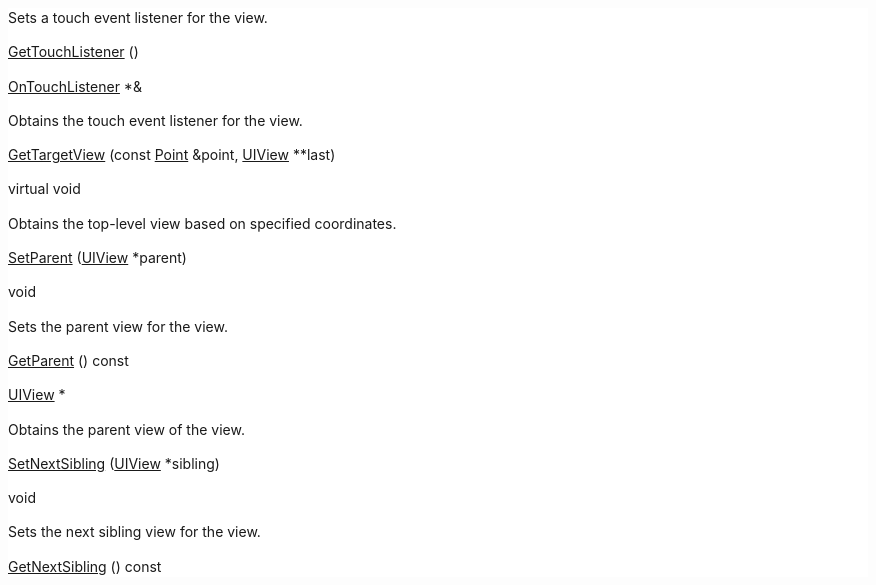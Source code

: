 <p id="p1066312831165634"><a name="p1066312831165634"></a><a name="p1066312831165634"></a>Sets a touch event listener for the view. </p>
</td>
</tr>
<tr id="row2116264966165634"><td class="cellrowborder" valign="top" width="50%" headers="mcps1.1.3.1.1 "><p id="p1111561397165634"><a name="p1111561397165634"></a><a name="p1111561397165634"></a><a href="graphic.md#gae7c65c68653103dae85acdcef78777a6">GetTouchListener</a> ()</p>
</td>
<td class="cellrowborder" valign="top" width="50%" headers="mcps1.1.3.1.2 "><p id="p457471715165634"><a name="p457471715165634"></a><a name="p457471715165634"></a><a href="ohos-uiview-ontouchlistener.md">OnTouchListener</a> *&amp; </p>
<p id="p1759239018165634"><a name="p1759239018165634"></a><a name="p1759239018165634"></a>Obtains the touch event listener for the view. </p>
</td>
</tr>
<tr id="row206627332165634"><td class="cellrowborder" valign="top" width="50%" headers="mcps1.1.3.1.1 "><p id="p1468083045165634"><a name="p1468083045165634"></a><a name="p1468083045165634"></a><a href="graphic.md#gaea9f334f2481e1c03a2cd8f3078d7c72">GetTargetView</a> (const <a href="ohos-point.md">Point</a> &amp;point, <a href="ohos-uiview.md">UIView</a> **last)</p>
</td>
<td class="cellrowborder" valign="top" width="50%" headers="mcps1.1.3.1.2 "><p id="p766213406165634"><a name="p766213406165634"></a><a name="p766213406165634"></a>virtual void </p>
<p id="p679336917165634"><a name="p679336917165634"></a><a name="p679336917165634"></a>Obtains the top-level view based on specified coordinates. </p>
</td>
</tr>
<tr id="row220068140165634"><td class="cellrowborder" valign="top" width="50%" headers="mcps1.1.3.1.1 "><p id="p896021915165634"><a name="p896021915165634"></a><a name="p896021915165634"></a><a href="graphic.md#gaeea67a3a84b4ffe9bfeda418b82184cc">SetParent</a> (<a href="ohos-uiview.md">UIView</a> *parent)</p>
</td>
<td class="cellrowborder" valign="top" width="50%" headers="mcps1.1.3.1.2 "><p id="p537577529165634"><a name="p537577529165634"></a><a name="p537577529165634"></a>void </p>
<p id="p1847158730165634"><a name="p1847158730165634"></a><a name="p1847158730165634"></a>Sets the parent view for the view. </p>
</td>
</tr>
<tr id="row2091466127165634"><td class="cellrowborder" valign="top" width="50%" headers="mcps1.1.3.1.1 "><p id="p1808150427165634"><a name="p1808150427165634"></a><a name="p1808150427165634"></a><a href="graphic.md#ga706530e4a38108615d5e0c918685ec96">GetParent</a> () const</p>
</td>
<td class="cellrowborder" valign="top" width="50%" headers="mcps1.1.3.1.2 "><p id="p647779826165634"><a name="p647779826165634"></a><a name="p647779826165634"></a><a href="ohos-uiview.md">UIView</a> * </p>
<p id="p1802993262165634"><a name="p1802993262165634"></a><a name="p1802993262165634"></a>Obtains the parent view of the view. </p>
</td>
</tr>
<tr id="row2129717416165634"><td class="cellrowborder" valign="top" width="50%" headers="mcps1.1.3.1.1 "><p id="p98717532165634"><a name="p98717532165634"></a><a name="p98717532165634"></a><a href="graphic.md#ga02bec5de07d93cabc45affba79eba4ad">SetNextSibling</a> (<a href="ohos-uiview.md">UIView</a> *sibling)</p>
</td>
<td class="cellrowborder" valign="top" width="50%" headers="mcps1.1.3.1.2 "><p id="p1270604101165634"><a name="p1270604101165634"></a><a name="p1270604101165634"></a>void </p>
<p id="p2022075818165634"><a name="p2022075818165634"></a><a name="p2022075818165634"></a>Sets the next sibling view for the view. </p>
</td>
</tr>
<tr id="row566920844165634"><td class="cellrowborder" valign="top" width="50%" headers="mcps1.1.3.1.1 "><p id="p1000548917165634"><a name="p1000548917165634"></a><a name="p1000548917165634"></a><a href="graphic.md#gab0030977b30ddc9f2e15dbc2f58937e6">GetNextSibling</a> () const</p>
</td>